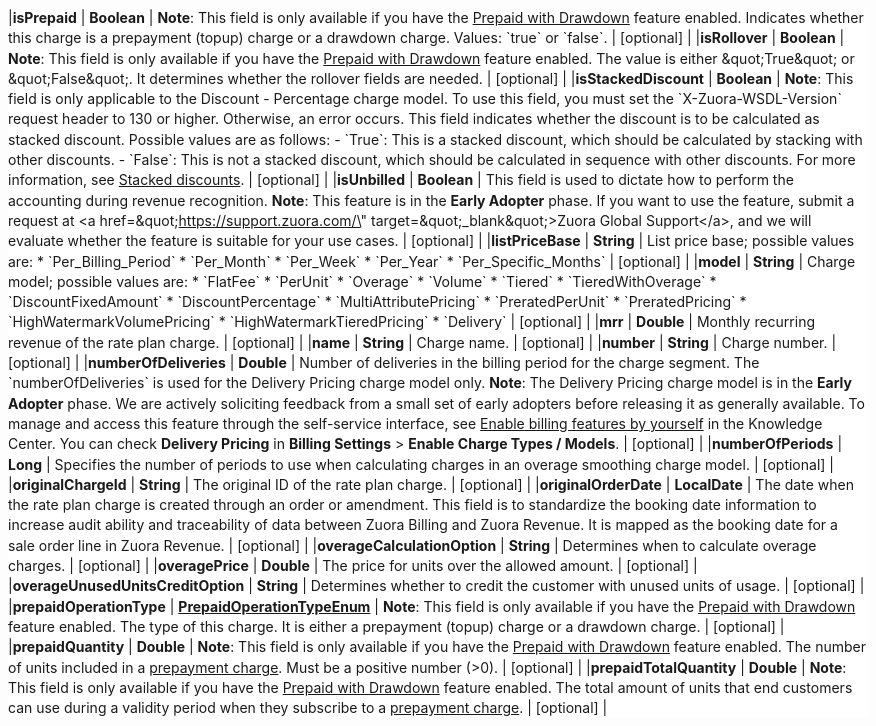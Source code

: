 |**isPrepaid** | **Boolean** | **Note**: This field is only available if you have the [Prepaid with Drawdown](https://knowledgecenter.zuora.com/Billing/Billing_and_Payments/J_Billing_Operations/Prepaid_with_Drawdown) feature enabled.  Indicates whether this charge is a prepayment (topup) charge or a drawdown charge. Values: &#x60;true&#x60; or &#x60;false&#x60;.  |  [optional] |
|**isRollover** | **Boolean** | **Note**: This field is only available if you have the [Prepaid with Drawdown](https://knowledgecenter.zuora.com/Billing/Billing_and_Payments/J_Billing_Operations/Prepaid_with_Drawdown) feature enabled.  The value is either \&quot;True\&quot; or \&quot;False\&quot;. It determines whether the rollover fields are needed.  |  [optional] |
|**isStackedDiscount** | **Boolean** | **Note**: This field is only applicable to the Discount - Percentage charge model.  To use this field, you must set the &#x60;X-Zuora-WSDL-Version&#x60; request header to 130 or higher. Otherwise, an error occurs.  This field indicates whether the discount is to be calculated as stacked discount. Possible values are as follows:   - &#x60;True&#x60;: This is a stacked discount, which should be calculated by stacking with other discounts.   - &#x60;False&#x60;: This is not a stacked discount, which should be calculated in sequence with other discounts.  For more information, see [Stacked discounts](https://knowledgecenter.zuora.com/Zuora_Billing/Products/Product_Catalog/B_Charge_Models/B_Discount_Charge_Models).  |  [optional] |
|**isUnbilled** | **Boolean** | This field is used to dictate how to perform the accounting during revenue recognition.  **Note**: This feature is in the **Early Adopter** phase. If you want to use the feature, submit a request at &lt;a href&#x3D;\&quot;https://support.zuora.com/\&quot; target&#x3D;\&quot;_blank\&quot;&gt;Zuora Global Support&lt;/a&gt;, and we will evaluate whether the feature is suitable for your use cases.  |  [optional] |
|**listPriceBase** | **String** | List price base; possible values are:  * &#x60;Per_Billing_Period&#x60; * &#x60;Per_Month&#x60; * &#x60;Per_Week&#x60; * &#x60;Per_Year&#x60; * &#x60;Per_Specific_Months&#x60;  |  [optional] |
|**model** | **String** | Charge model; possible values are:  * &#x60;FlatFee&#x60; * &#x60;PerUnit&#x60; * &#x60;Overage&#x60; * &#x60;Volume&#x60; * &#x60;Tiered&#x60; * &#x60;TieredWithOverage&#x60; * &#x60;DiscountFixedAmount&#x60; * &#x60;DiscountPercentage&#x60; * &#x60;MultiAttributePricing&#x60; * &#x60;PreratedPerUnit&#x60; * &#x60;PreratedPricing&#x60; * &#x60;HighWatermarkVolumePricing&#x60; * &#x60;HighWatermarkTieredPricing&#x60; * &#x60;Delivery&#x60;  |  [optional] |
|**mrr** | **Double** | Monthly recurring revenue of the rate plan charge.  |  [optional] |
|**name** | **String** | Charge name.  |  [optional] |
|**number** | **String** | Charge number.  |  [optional] |
|**numberOfDeliveries** | **Double** | Number of deliveries in the billing period for the charge segment.  The &#x60;numberOfDeliveries&#x60; is used for the Delivery Pricing charge model only.   **Note**: The Delivery Pricing charge model is in the **Early Adopter** phase. We are actively soliciting feedback from a small set of early adopters before releasing it as generally available. To manage and access this feature through the self-service interface, see [Enable billing features by yourself](https://knowledgecenter.zuora.com/Zuora_Billing/Bill_your_customers/Billing_Settings/Manage_Features) in the Knowledge Center. You can check **Delivery Pricing** in **Billing Settings** &gt; **Enable Charge Types / Models**.  |  [optional] |
|**numberOfPeriods** | **Long** | Specifies the number of periods to use when calculating charges in an overage smoothing charge model.  |  [optional] |
|**originalChargeId** | **String** | The original ID of the rate plan charge.  |  [optional] |
|**originalOrderDate** | **LocalDate** | The date when the rate plan charge is created through an order or amendment.  This field is to standardize the booking date information to increase audit ability and traceability of data between Zuora Billing and Zuora Revenue. It is mapped as the booking date for a sale order line in Zuora Revenue.  |  [optional] |
|**overageCalculationOption** | **String** | Determines when to calculate overage charges.  |  [optional] |
|**overagePrice** | **Double** | The price for units over the allowed amount.  |  [optional] |
|**overageUnusedUnitsCreditOption** | **String** | Determines whether to credit the customer with unused units of usage.  |  [optional] |
|**prepaidOperationType** | [**PrepaidOperationTypeEnum**](#PrepaidOperationTypeEnum) | **Note**: This field is only available if you have the [Prepaid with Drawdown](https://knowledgecenter.zuora.com/Billing/Billing_and_Payments/J_Billing_Operations/Prepaid_with_Drawdown) feature enabled.  The type of this charge. It is either a prepayment (topup) charge or a drawdown charge.   |  [optional] |
|**prepaidQuantity** | **Double** | **Note**: This field is only available if you have the [Prepaid with Drawdown](https://knowledgecenter.zuora.com/Billing/Billing_and_Payments/J_Billing_Operations/Prepaid_with_Drawdown) feature enabled.  The number of units included in a [prepayment charge](https://knowledgecenter.zuora.com/Billing/Billing_and_Payments/J_Billing_Operations/Prepaid_with_Drawdown/Create_prepayment_charge). Must be a positive number (&gt;0).  |  [optional] |
|**prepaidTotalQuantity** | **Double** | **Note**: This field is only available if you have the [Prepaid with Drawdown](https://knowledgecenter.zuora.com/Billing/Billing_and_Payments/J_Billing_Operations/Prepaid_with_Drawdown) feature enabled.  The total amount of units that end customers can use during a validity period when they subscribe to a [prepayment charge](https://knowledgecenter.zuora.com/Billing/Billing_and_Payments/J_Billing_Operations/Prepaid_with_Drawdown/Create_prepayment_charge).  |  [optional] |
